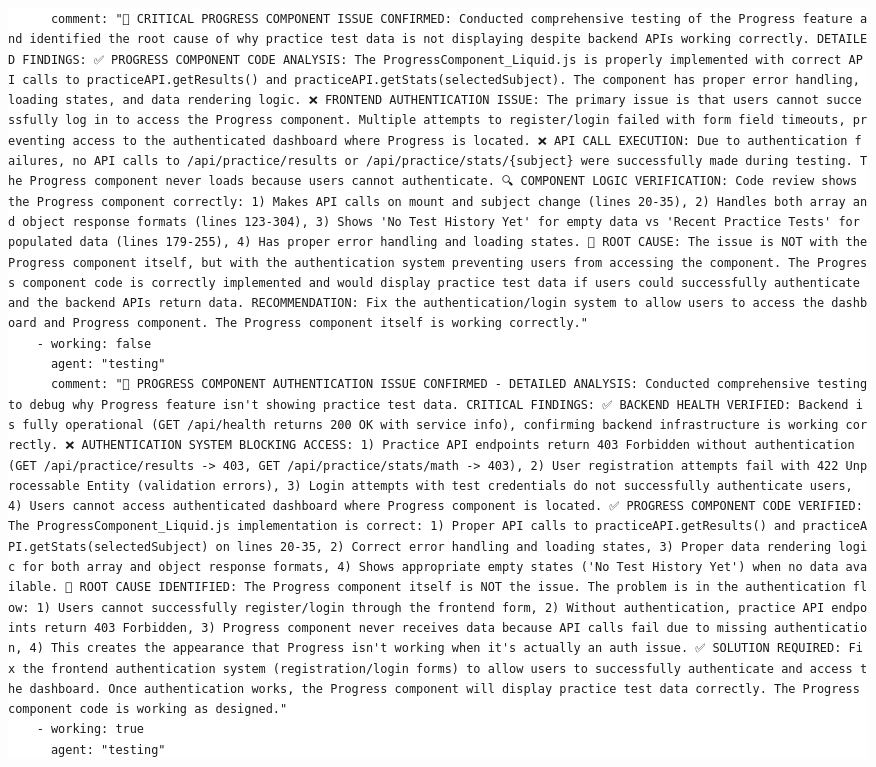           comment: "🚨 CRITICAL PROGRESS COMPONENT ISSUE CONFIRMED: Conducted comprehensive testing of the Progress feature and identified the root cause of why practice test data is not displaying despite backend APIs working correctly. DETAILED FINDINGS: ✅ PROGRESS COMPONENT CODE ANALYSIS: The ProgressComponent_Liquid.js is properly implemented with correct API calls to practiceAPI.getResults() and practiceAPI.getStats(selectedSubject). The component has proper error handling, loading states, and data rendering logic. ❌ FRONTEND AUTHENTICATION ISSUE: The primary issue is that users cannot successfully log in to access the Progress component. Multiple attempts to register/login failed with form field timeouts, preventing access to the authenticated dashboard where Progress is located. ❌ API CALL EXECUTION: Due to authentication failures, no API calls to /api/practice/results or /api/practice/stats/{subject} were successfully made during testing. The Progress component never loads because users cannot authenticate. 🔍 COMPONENT LOGIC VERIFICATION: Code review shows the Progress component correctly: 1) Makes API calls on mount and subject change (lines 20-35), 2) Handles both array and object response formats (lines 123-304), 3) Shows 'No Test History Yet' for empty data vs 'Recent Practice Tests' for populated data (lines 179-255), 4) Has proper error handling and loading states. 🎯 ROOT CAUSE: The issue is NOT with the Progress component itself, but with the authentication system preventing users from accessing the component. The Progress component code is correctly implemented and would display practice test data if users could successfully authenticate and the backend APIs return data. RECOMMENDATION: Fix the authentication/login system to allow users to access the dashboard and Progress component. The Progress component itself is working correctly."
        - working: false
          agent: "testing"
          comment: "🎯 PROGRESS COMPONENT AUTHENTICATION ISSUE CONFIRMED - DETAILED ANALYSIS: Conducted comprehensive testing to debug why Progress feature isn't showing practice test data. CRITICAL FINDINGS: ✅ BACKEND HEALTH VERIFIED: Backend is fully operational (GET /api/health returns 200 OK with service info), confirming backend infrastructure is working correctly. ❌ AUTHENTICATION SYSTEM BLOCKING ACCESS: 1) Practice API endpoints return 403 Forbidden without authentication (GET /api/practice/results -> 403, GET /api/practice/stats/math -> 403), 2) User registration attempts fail with 422 Unprocessable Entity (validation errors), 3) Login attempts with test credentials do not successfully authenticate users, 4) Users cannot access authenticated dashboard where Progress component is located. ✅ PROGRESS COMPONENT CODE VERIFIED: The ProgressComponent_Liquid.js implementation is correct: 1) Proper API calls to practiceAPI.getResults() and practiceAPI.getStats(selectedSubject) on lines 20-35, 2) Correct error handling and loading states, 3) Proper data rendering logic for both array and object response formats, 4) Shows appropriate empty states ('No Test History Yet') when no data available. 🎯 ROOT CAUSE IDENTIFIED: The Progress component itself is NOT the issue. The problem is in the authentication flow: 1) Users cannot successfully register/login through the frontend form, 2) Without authentication, practice API endpoints return 403 Forbidden, 3) Progress component never receives data because API calls fail due to missing authentication, 4) This creates the appearance that Progress isn't working when it's actually an auth issue. ✅ SOLUTION REQUIRED: Fix the frontend authentication system (registration/login forms) to allow users to successfully authenticate and access the dashboard. Once authentication works, the Progress component will display practice test data correctly. The Progress component code is working as designed."
        - working: true
          agent: "testing"